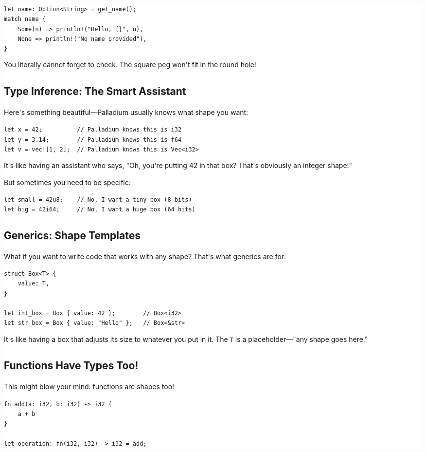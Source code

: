 ```palladium
let name: Option<String> = get_name();
match name {
    Some(n) => println!("Hello, {}", n),
    None => println!("No name provided"),
}
```

You literally cannot forget to check. The square peg won't fit in the round hole!

## Type Inference: The Smart Assistant

Here's something beautiful—Palladium usually knows what shape you want:

```palladium
let x = 42;          // Palladium knows this is i32
let y = 3.14;        // Palladium knows this is f64
let v = vec![1, 2];  // Palladium knows this is Vec<i32>
```

It's like having an assistant who says, "Oh, you're putting 42 in that box? That's obviously an integer shape!"

But sometimes you need to be specific:

```palladium
let small = 42u8;    // No, I want a tiny box (8 bits)
let big = 42i64;     // No, I want a huge box (64 bits)
```

## Generics: Shape Templates

What if you want to write code that works with any shape? That's what generics are for:

```palladium
struct Box<T> {
    value: T,
}

let int_box = Box { value: 42 };        // Box<i32>
let str_box = Box { value: "Hello" };   // Box<&str>
```

It's like having a box that adjusts its size to whatever you put in it. The `T` is a placeholder—"any shape goes here."

## Functions Have Types Too!

This might blow your mind: functions are shapes too!

```palladium
fn add(a: i32, b: i32) -> i32 {
    a + b
}

let operation: fn(i32, i32) -> i32 = add;
```
